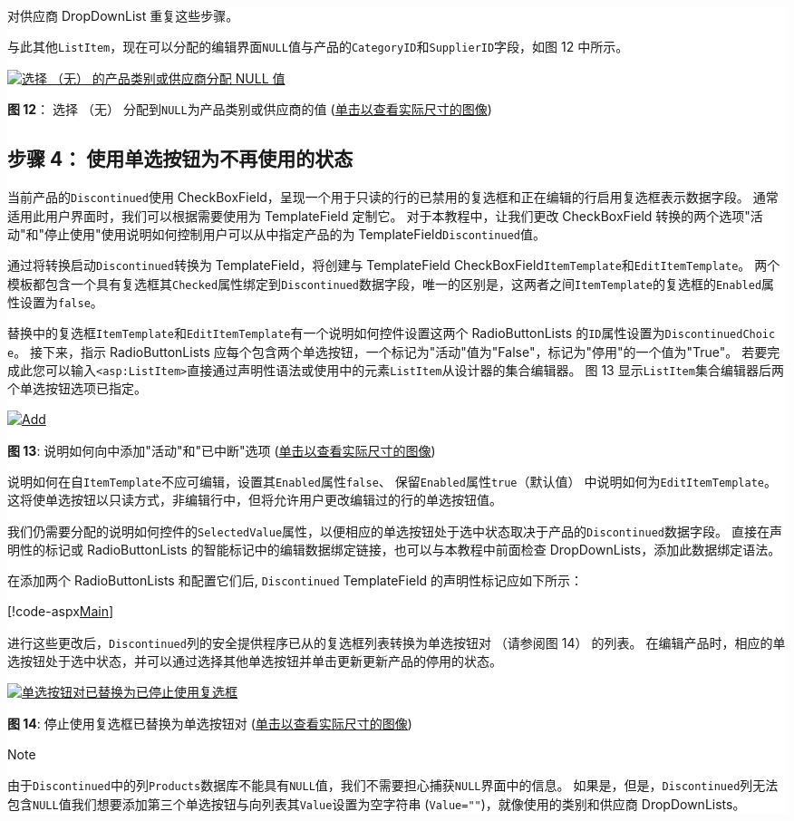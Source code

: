 
对供应商 DropDownList 重复这些步骤。

与此其他`ListItem`，现在可以分配的编辑界面`NULL`值与产品的`CategoryID`和`SupplierID`字段，如图 12 中所示。


[![选择 （无） 的产品类别或供应商分配 NULL 值](customizing-the-data-modification-interface-cs/_static/image35.png)](customizing-the-data-modification-interface-cs/_static/image34.png)

**图 12**： 选择 （无） 分配到`NULL`为产品类别或供应商的值 ([单击以查看实际尺寸的图像](customizing-the-data-modification-interface-cs/_static/image36.png))


## <a name="step-4-using-radiobuttons-for-the-discontinued-status"></a>步骤 4： 使用单选按钮为不再使用的状态

当前产品的`Discontinued`使用 CheckBoxField，呈现一个用于只读的行的已禁用的复选框和正在编辑的行启用复选框表示数据字段。 通常适用此用户界面时，我们可以根据需要使用为 TemplateField 定制它。 对于本教程中，让我们更改 CheckBoxField 转换的两个选项"活动"和"停止使用"使用说明如何控制用户可以从中指定产品的为 TemplateField`Discontinued`值。

通过将转换启动`Discontinued`转换为 TemplateField，将创建与 TemplateField CheckBoxField`ItemTemplate`和`EditItemTemplate`。 两个模板都包含一个具有复选框其`Checked`属性绑定到`Discontinued`数据字段，唯一的区别是，这两者之间`ItemTemplate`的复选框的`Enabled`属性设置为`false`。

替换中的复选框`ItemTemplate`和`EditItemTemplate`有一个说明如何控件设置这两个 RadioButtonLists 的`ID`属性设置为`DiscontinuedChoice`。 接下来，指示 RadioButtonLists 应每个包含两个单选按钮，一个标记为"活动"值为"False"，标记为"停用"的一个值为"True"。 若要完成此您可以输入`<asp:ListItem>`直接通过声明性语法或使用中的元素`ListItem`从设计器的集合编辑器。 图 13 显示`ListItem`集合编辑器后两个单选按钮选项已指定。


[![Add](customizing-the-data-modification-interface-cs/_static/image38.png)](customizing-the-data-modification-interface-cs/_static/image37.png)

**图 13**: 说明如何向中添加"活动"和"已中断"选项 ([单击以查看实际尺寸的图像](customizing-the-data-modification-interface-cs/_static/image39.png))


说明如何在自`ItemTemplate`不应可编辑，设置其`Enabled`属性`false`、 保留`Enabled`属性`true`（默认值） 中说明如何为`EditItemTemplate`。 这将使单选按钮以只读方式，非编辑行中，但将允许用户更改编辑过的行的单选按钮值。

我们仍需要分配的说明如何控件的`SelectedValue`属性，以便相应的单选按钮处于选中状态取决于产品的`Discontinued`数据字段。 直接在声明性的标记或 RadioButtonLists 的智能标记中的编辑数据绑定链接，也可以与本教程中前面检查 DropDownLists，添加此数据绑定语法。

在添加两个 RadioButtonLists 和配置它们后, `Discontinued` TemplateField 的声明性标记应如下所示：


[!code-aspx[Main](customizing-the-data-modification-interface-cs/samples/sample7.aspx)]

进行这些更改后，`Discontinued`列的安全提供程序已从的复选框列表转换为单选按钮对 （请参阅图 14） 的列表。 在编辑产品时，相应的单选按钮处于选中状态，并可以通过选择其他单选按钮并单击更新更新产品的停用的状态。


[![单选按钮对已替换为已停止使用复选框](customizing-the-data-modification-interface-cs/_static/image41.png)](customizing-the-data-modification-interface-cs/_static/image40.png)

**图 14**: 停止使用复选框已替换为单选按钮对 ([单击以查看实际尺寸的图像](customizing-the-data-modification-interface-cs/_static/image42.png))


> [!NOTE]
> 由于`Discontinued`中的列`Products`数据库不能具有`NULL`值，我们不需要担心捕获`NULL`界面中的信息。 如果是，但是，`Discontinued`列无法包含`NULL`值我们想要添加第三个单选按钮与向列表其`Value`设置为空字符串 (`Value=""`)，就像使用的类别和供应商 DropDownLists。
